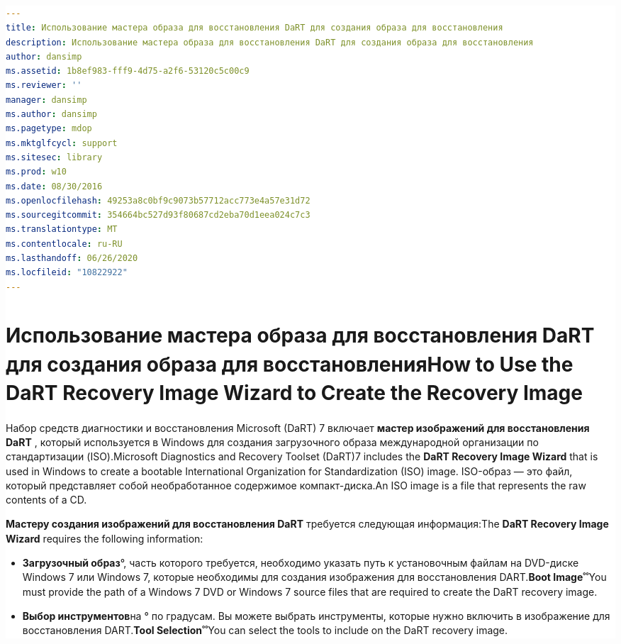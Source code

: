 ```yaml
---
title: Использование мастера образа для восстановления DaRT для создания образа для восстановления
description: Использование мастера образа для восстановления DaRT для создания образа для восстановления
author: dansimp
ms.assetid: 1b8ef983-fff9-4d75-a2f6-53120c5c00c9
ms.reviewer: ''
manager: dansimp
ms.author: dansimp
ms.pagetype: mdop
ms.mktglfcycl: support
ms.sitesec: library
ms.prod: w10
ms.date: 08/30/2016
ms.openlocfilehash: 49253a8c0bf9c9073b57712acc773e4a57e31d72
ms.sourcegitcommit: 354664bc527d93f80687cd2eba70d1eea024c7c3
ms.translationtype: MT
ms.contentlocale: ru-RU
ms.lasthandoff: 06/26/2020
ms.locfileid: "10822922"
---
```

# <span data-ttu-id="1f6c1-103">Использование мастера образа для восстановления DaRT для создания образа для восстановления</span><span class="sxs-lookup"><span data-stu-id="1f6c1-103">How to Use the DaRT Recovery Image Wizard to Create the Recovery Image</span></span>


<span data-ttu-id="1f6c1-104">Набор средств диагностики и восстановления Microsoft (DaRT) 7 включает **мастер изображений для восстановления DaRT** , который используется в Windows для создания загрузочного образа международной организации по стандартизации (ISO).</span><span class="sxs-lookup"><span data-stu-id="1f6c1-104">Microsoft Diagnostics and Recovery Toolset (DaRT)7 includes the **DaRT Recovery Image Wizard** that is used in Windows to create a bootable International Organization for Standardization (ISO) image.</span></span> <span data-ttu-id="1f6c1-105">ISO-образ — это файл, который представляет собой необработанное содержимое компакт-диска.</span><span class="sxs-lookup"><span data-stu-id="1f6c1-105">An ISO image is a file that represents the raw contents of a CD.</span></span>

<span data-ttu-id="1f6c1-106">**Мастеру создания изображений для восстановления DaRT** требуется следующая информация:</span><span class="sxs-lookup"><span data-stu-id="1f6c1-106">The **DaRT Recovery Image Wizard** requires the following information:</span></span>

-   <span data-ttu-id="1f6c1-107">**Загрузочный образ**°, часть которого требуется, необходимо указать путь к установочным файлам на DVD-диске Windows 7 или Windows 7, которые необходимы для создания изображения для восстановления DART.</span><span class="sxs-lookup"><span data-stu-id="1f6c1-107">**Boot Image**˚˚You must provide the path of a Windows 7 DVD or Windows 7 source files that are required to create the DaRT recovery image.</span></span>

-   <span data-ttu-id="1f6c1-108">**Выбор инструментов**на ° по градусам. Вы можете выбрать инструменты, которые нужно включить в изображение для восстановления DART.</span><span class="sxs-lookup"><span data-stu-id="1f6c1-108">**Tool Selection**˚˚You can select the tools to include on the DaRT recovery image.</span></span>
